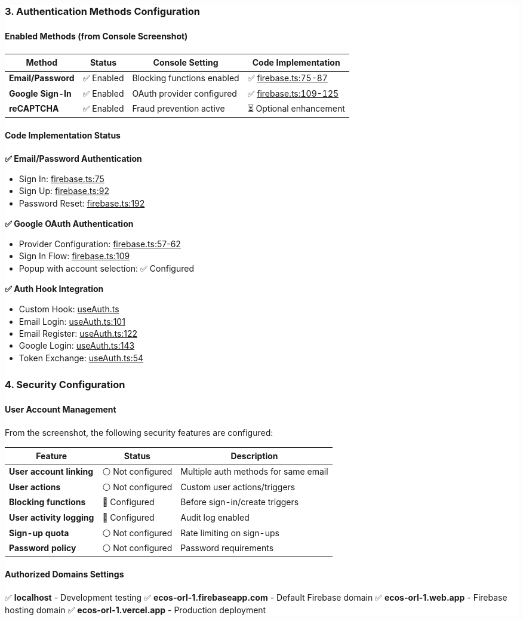 ### 3. Authentication Methods Configuration

#### Enabled Methods (from Console Screenshot)

| Method | Status | Console Setting | Code Implementation |
|--------|--------|----------------|---------------------|
| **Email/Password** | ✅ Enabled | Blocking functions enabled | ✅ [firebase.ts:75-87](client/src/lib/firebase.ts#L75-L87) |
| **Google Sign-In** | ✅ Enabled | OAuth provider configured | ✅ [firebase.ts:109-125](client/src/lib/firebase.ts#L109-L125) |
| **reCAPTCHA** | ✅ Enabled | Fraud prevention active | ⏳ Optional enhancement |

#### Code Implementation Status

**✅ Email/Password Authentication**
- Sign In: [firebase.ts:75](client/src/lib/firebase.ts#L75)
- Sign Up: [firebase.ts:92](client/src/lib/firebase.ts#L92)
- Password Reset: [firebase.ts:192](client/src/lib/firebase.ts#L192)

**✅ Google OAuth Authentication**
- Provider Configuration: [firebase.ts:57-62](client/src/lib/firebase.ts#L57-L62)
- Sign In Flow: [firebase.ts:109](client/src/lib/firebase.ts#L109)
- Popup with account selection: ✅ Configured

**✅ Auth Hook Integration**
- Custom Hook: [useAuth.ts](client/src/hooks/useAuth.ts)
- Email Login: [useAuth.ts:101](client/src/hooks/useAuth.ts#L101)
- Email Register: [useAuth.ts:122](client/src/hooks/useAuth.ts#L122)
- Google Login: [useAuth.ts:143](client/src/hooks/useAuth.ts#L143)
- Token Exchange: [useAuth.ts:54](client/src/hooks/useAuth.ts#L54)

### 4. Security Configuration

#### User Account Management

From the screenshot, the following security features are configured:

| Feature | Status | Description |
|---------|--------|-------------|
| **User account linking** | ⚪ Not configured | Multiple auth methods for same email |
| **User actions** | ⚪ Not configured | Custom user actions/triggers |
| **Blocking functions** | 🔵 Configured | Before sign-in/create triggers |
| **User activity logging** | 🔵 Configured | Audit log enabled |
| **Sign-up quota** | ⚪ Not configured | Rate limiting on sign-ups |
| **Password policy** | ⚪ Not configured | Password requirements |

#### Authorized Domains Settings

✅ **localhost** - Development testing
✅ **ecos-orl-1.firebaseapp.com** - Default Firebase domain
✅ **ecos-orl-1.web.app** - Firebase hosting domain
✅ **ecos-orl-1.vercel.app** - Production deployment
